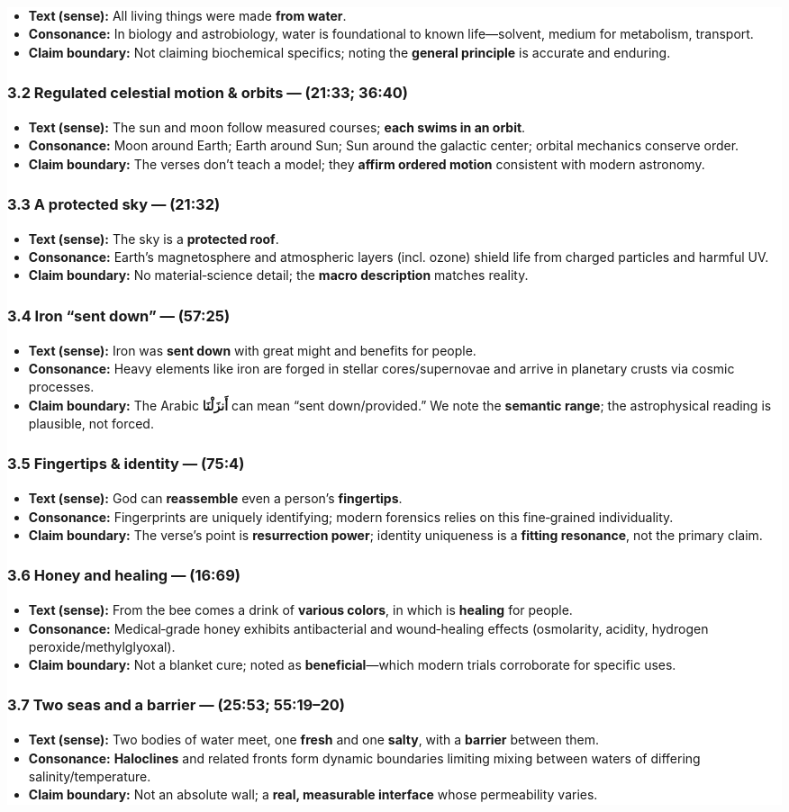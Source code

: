 * **Text (sense):** All living things were made **from water**.
* **Consonance:** In biology and astrobiology, water is foundational to known life—solvent, medium for metabolism, transport.
* **Claim boundary:** Not claiming biochemical specifics; noting the **general principle** is accurate and enduring.

### 3.2 Regulated celestial motion & orbits — (21:33; 36:40)

* **Text (sense):** The sun and moon follow measured courses; **each swims in an orbit**.
* **Consonance:** Moon around Earth; Earth around Sun; Sun around the galactic center; orbital mechanics conserve order.
* **Claim boundary:** The verses don’t teach a model; they **affirm ordered motion** consistent with modern astronomy.

### 3.3 A protected sky — (21:32)

* **Text (sense):** The sky is a **protected roof**.
* **Consonance:** Earth’s magnetosphere and atmospheric layers (incl. ozone) shield life from charged particles and harmful UV.
* **Claim boundary:** No material‑science detail; the **macro description** matches reality.

### 3.4 Iron “sent down” — (57:25)

* **Text (sense):** Iron was **sent down** with great might and benefits for people.
* **Consonance:** Heavy elements like iron are forged in stellar cores/supernovae and arrive in planetary crusts via cosmic processes.
* **Claim boundary:** The Arabic **أَنزَلْنَا** can mean “sent down/provided.” We note the **semantic range**; the astrophysical reading is plausible, not forced.

### 3.5 Fingertips & identity — (75:4)

* **Text (sense):** God can **reassemble** even a person’s **fingertips**.
* **Consonance:** Fingerprints are uniquely identifying; modern forensics relies on this fine‑grained individuality.
* **Claim boundary:** The verse’s point is **resurrection power**; identity uniqueness is a **fitting resonance**, not the primary claim.

### 3.6 Honey and healing — (16:69)

* **Text (sense):** From the bee comes a drink of **various colors**, in which is **healing** for people.
* **Consonance:** Medical‑grade honey exhibits antibacterial and wound‑healing effects (osmolarity, acidity, hydrogen peroxide/methylglyoxal).
* **Claim boundary:** Not a blanket cure; noted as **beneficial**—which modern trials corroborate for specific uses.

### 3.7 Two seas and a barrier — (25:53; 55:19–20)

* **Text (sense):** Two bodies of water meet, one **fresh** and one **salty**, with a **barrier** between them.
* **Consonance:** **Haloclines** and related fronts form dynamic boundaries limiting mixing between waters of differing salinity/temperature.
* **Claim boundary:** Not an absolute wall; a **real, measurable interface** whose permeability varies.
